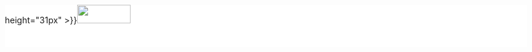 height="31px" >}}<noscript><img border="0" height="31" src="https://blog.with2.net/img/banner/banner_22.gif" width="88"></noscript></a></p><p> </p>

